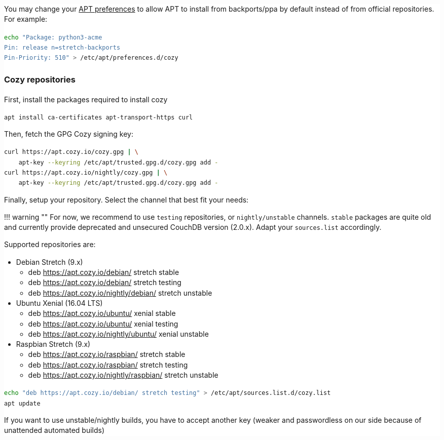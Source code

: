 You may change your [APT preferences](https://manpages.debian.org/stretch/apt/apt_preferences.5.html) to allow APT to install from backports/ppa by default instead of from official repositories. For example:

```bash
echo "Package: python3-acme
Pin: release n=stretch-backports
Pin-Priority: 510" > /etc/apt/preferences.d/cozy
```

### Cozy repositories

First, install the packages required to install cozy

```bash
apt install ca-certificates apt-transport-https curl
```

Then, fetch the GPG Cozy signing key:

```bash
curl https://apt.cozy.io/cozy.gpg | \
    apt-key --keyring /etc/apt/trusted.gpg.d/cozy.gpg add -
curl https://apt.cozy.io/nightly/cozy.gpg | \
    apt-key --keyring /etc/apt/trusted.gpg.d/cozy.gpg add -
```

Finally, setup your repository. Select the channel that best fit your needs:

!!! warning ""
    For now, we recommend to use `testing` repositories, or `nightly/unstable` channels.
    `stable` packages are quite old and currently provide deprecated and unsecured CouchDB version (2.0.x).
    Adapt your `sources.list` accordingly.

Supported repositories are:

 * Debian Stretch (9.x)
     * deb https://apt.cozy.io/debian/ stretch stable
     * deb https://apt.cozy.io/debian/ stretch testing
     * deb https://apt.cozy.io/nightly/debian/ stretch unstable
 * Ubuntu Xenial (16.04 LTS)
     * deb https://apt.cozy.io/ubuntu/ xenial stable
     * deb https://apt.cozy.io/ubuntu/ xenial testing
     * deb https://apt.cozy.io/nightly/ubuntu/ xenial unstable
 * Raspbian Stretch (9.x)
     * deb https://apt.cozy.io/raspbian/ stretch stable
     * deb https://apt.cozy.io/raspbian/ stretch testing
     * deb https://apt.cozy.io/nightly/raspbian/ stretch unstable

```bash
echo "deb https://apt.cozy.io/debian/ stretch testing" > /etc/apt/sources.list.d/cozy.list
apt update
```

If you want to use unstable/nightly builds, you have to accept another key (weaker and passwordless on our side because of unattended automated builds)
